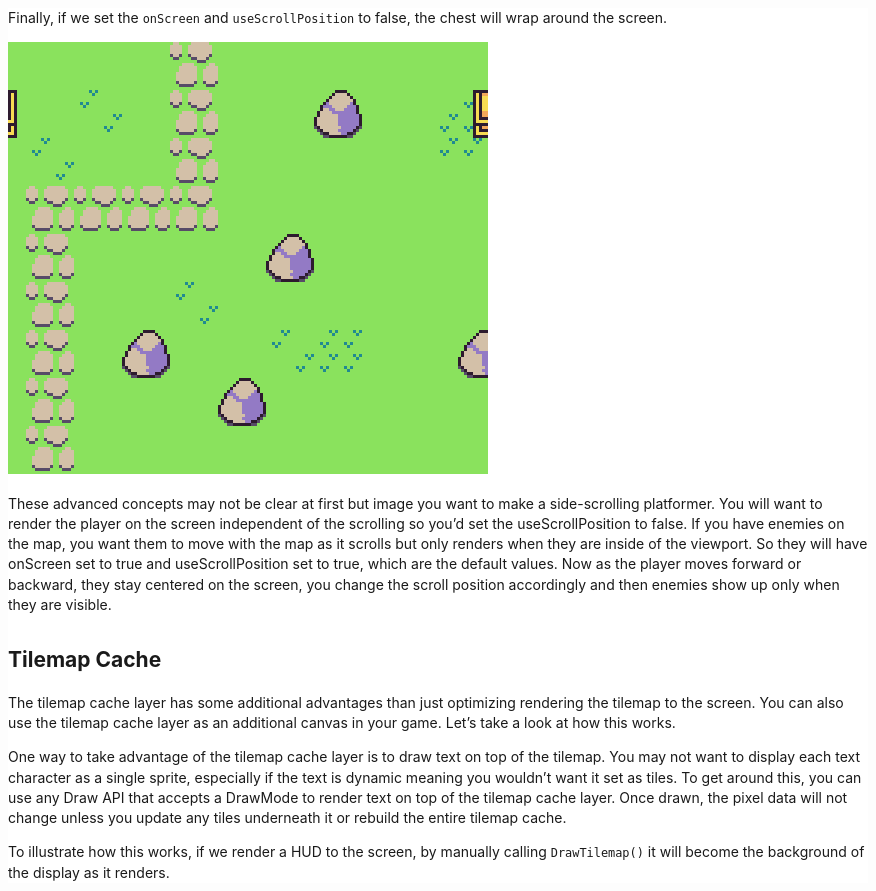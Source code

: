 Finally, if we set the `onScreen` and `useScrollPosition` to false, the chest will wrap around the screen.

![image alt text](images/Scrolling_image_8.png)

These advanced concepts may not be clear at first but image you want to make a side-scrolling platformer. You will want to render the player on the screen independent of the scrolling so you’d set the useScrollPosition to false. If you have enemies on the map, you want them to move with the map as it scrolls but only renders when they are inside of the viewport. So they will have onScreen set to true and useScrollPosition set to true, which are the default values. Now as the player moves forward or backward, they stay centered on the screen, you change the scroll position accordingly and then enemies show up only when they are visible.

## Tilemap Cache

The tilemap cache layer has some additional advantages than just optimizing rendering the tilemap to the screen. You can also use the tilemap cache layer as an additional canvas in your game. Let’s take a look at how this works.

One way to take advantage of the tilemap cache layer is to draw text on top of the tilemap. You may not want to display each text character as a single sprite, especially if the text is dynamic meaning you wouldn’t want it set as tiles. To get around this, you can use any Draw API that accepts a DrawMode to render text on top of the tilemap cache layer. Once drawn, the pixel data will not change unless you update any tiles underneath it or rebuild the entire tilemap cache.

To illustrate how this works, if we render a HUD to the screen, by manually calling `DrawTilemap()` it will become the background of the display as it renders.
